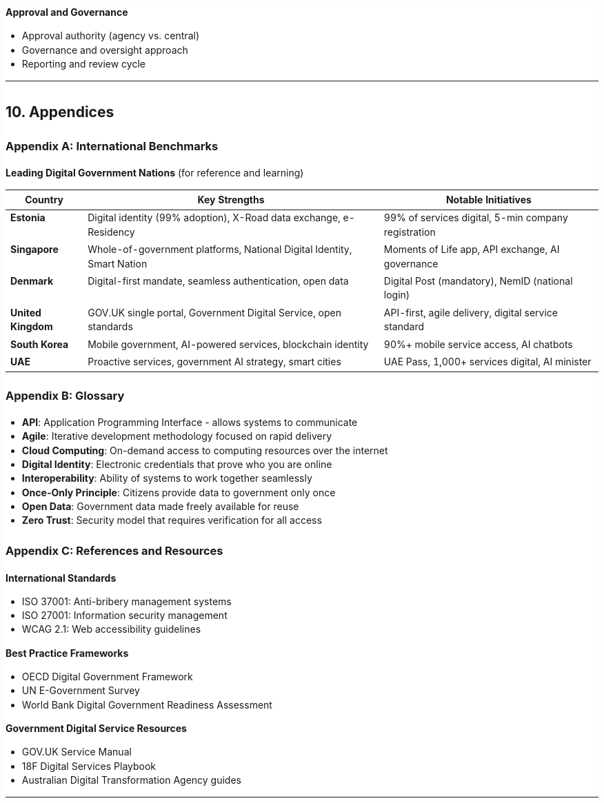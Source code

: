 **Approval and Governance**
- Approval authority (agency vs. central)
- Governance and oversight approach
- Reporting and review cycle

---

## 10. Appendices

### Appendix A: International Benchmarks

**Leading Digital Government Nations** (for reference and learning)

| Country | Key Strengths | Notable Initiatives |
|---------|---------------|---------------------|
| **Estonia** | Digital identity (99% adoption), X-Road data exchange, e-Residency | 99% of services digital, 5-min company registration |
| **Singapore** | Whole-of-government platforms, National Digital Identity, Smart Nation | Moments of Life app, API exchange, AI governance |
| **Denmark** | Digital-first mandate, seamless authentication, open data | Digital Post (mandatory), NemID (national login) |
| **United Kingdom** | GOV.UK single portal, Government Digital Service, open standards | API-first, agile delivery, digital service standard |
| **South Korea** | Mobile government, AI-powered services, blockchain identity | 90%+ mobile service access, AI chatbots |
| **UAE** | Proactive services, government AI strategy, smart cities | UAE Pass, 1,000+ services digital, AI minister |

### Appendix B: Glossary

- **API**: Application Programming Interface - allows systems to communicate
- **Agile**: Iterative development methodology focused on rapid delivery
- **Cloud Computing**: On-demand access to computing resources over the internet
- **Digital Identity**: Electronic credentials that prove who you are online
- **Interoperability**: Ability of systems to work together seamlessly
- **Once-Only Principle**: Citizens provide data to government only once
- **Open Data**: Government data made freely available for reuse
- **Zero Trust**: Security model that requires verification for all access

### Appendix C: References and Resources

**International Standards**
- ISO 37001: Anti-bribery management systems
- ISO 27001: Information security management
- WCAG 2.1: Web accessibility guidelines

**Best Practice Frameworks**
- OECD Digital Government Framework
- UN E-Government Survey
- World Bank Digital Government Readiness Assessment

**Government Digital Service Resources**
- GOV.UK Service Manual
- 18F Digital Services Playbook
- Australian Digital Transformation Agency guides

---